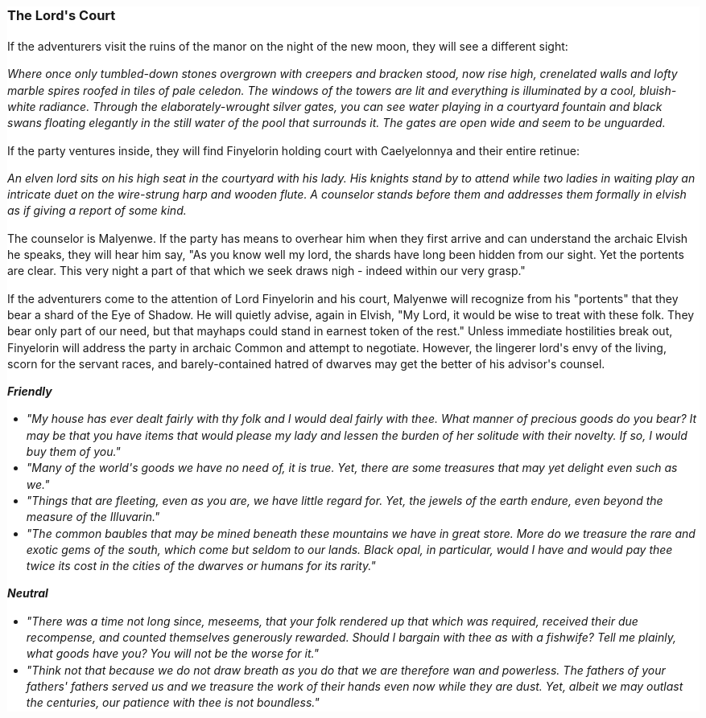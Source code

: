 ### The Lord's Court

If the adventurers visit the ruins of the manor on the night of the new moon, they will see a different sight:

_Where once only tumbled-down stones overgrown with creepers and bracken stood, now rise high, crenelated walls and lofty marble spires roofed in tiles of pale celedon. The windows of the towers are lit and everything is illuminated by a cool, bluish-white radiance. Through the elaborately-wrought silver gates, you can see water playing in a courtyard fountain and black swans floating elegantly in the still water of the pool that surrounds it. The gates are open wide and seem to be unguarded._

If the party ventures inside, they will find Finyelorin holding court with Caelyelonnya and their entire retinue:

_An elven lord sits on his high seat in the courtyard with his lady. His knights stand by to attend while two ladies in waiting play an intricate duet on the wire-strung harp and wooden flute. A counselor stands before them and addresses them formally in elvish as if giving a report of some kind._

The counselor is Malyenwe. If the party has means to overhear him when they first arrive and can understand the archaic Elvish he speaks, they will hear him say, "As you know well my lord, the shards have long been hidden from our sight. Yet the portents are clear. This very night a part of that which we seek draws nigh - indeed within our very grasp."

If the adventurers come to the attention of Lord Finyelorin and his court, Malyenwe will recognize from his "portents" that they bear a shard of the Eye of Shadow. He will quietly advise, again in Elvish, "My Lord, it would be wise to treat with these folk. They bear only part of our need, but that mayhaps could stand in earnest token of the rest." Unless immediate hostilities break out, Finyelorin will address the party in archaic Common and attempt to negotiate. However, the lingerer lord's envy of the living, scorn for the servant races, and barely-contained hatred of dwarves may get the better of his advisor's counsel.

_**Friendly**_

* _"My house has ever dealt fairly with thy folk and I would deal fairly with thee. What manner of precious goods do you bear? It may be that you have items that would please my lady and lessen the burden of her solitude with their novelty. If so, I would buy them of you."_
* _"Many of the world's goods we have no need of, it is true. Yet, there are some treasures that may yet delight even such as we."_
* _"Things that are fleeting, even as you are, we have little regard for. Yet, the jewels of the earth endure, even beyond the measure of the Illuvarin."_
* _"The common baubles that may be mined beneath these mountains we have in great store. More do we treasure the rare and exotic gems of the south, which come but seldom to our lands. Black opal, in particular, would I have and would pay thee twice its cost in the cities of the dwarves or humans for its rarity."_

_**Neutral**_

* _"There was a time not long since, meseems, that your folk rendered up that which was required, received their due recompense, and counted themselves generously rewarded. Should I bargain with thee as with a fishwife? Tell me plainly, what goods have you? You will not be the worse for it."_
* _"Think not that because we do not draw breath as you do that we are therefore wan and powerless. The fathers of your fathers' fathers served us and we treasure the work of their hands even now while they are dust. Yet, albeit we may outlast the centuries, our patience with thee is not boundless."_
